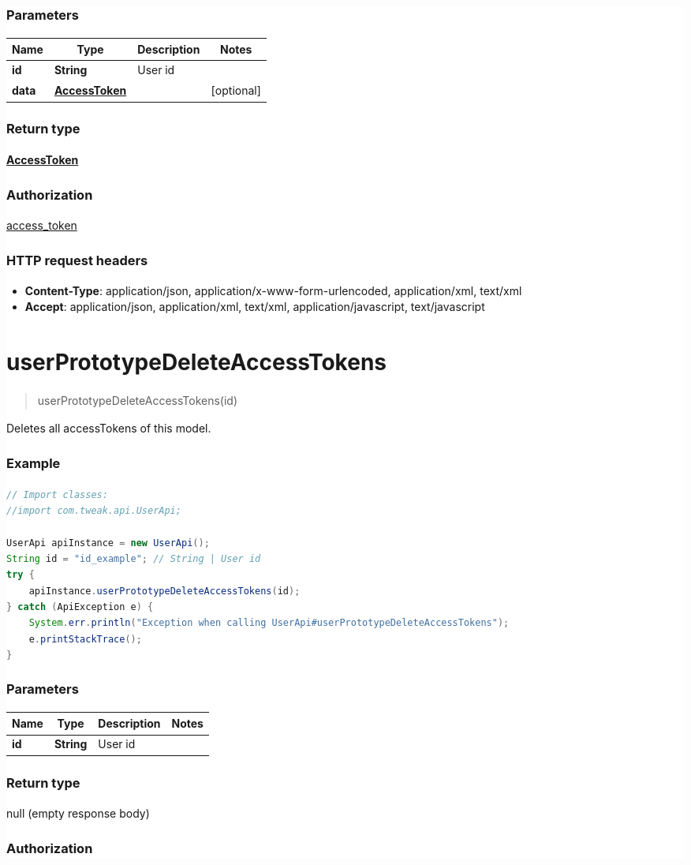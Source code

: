 ### Parameters

Name | Type | Description  | Notes
------------- | ------------- | ------------- | -------------
 **id** | **String**| User id |
 **data** | [**AccessToken**](AccessToken.md)|  | [optional]

### Return type

[**AccessToken**](AccessToken.md)

### Authorization

[access_token](../README.md#access_token)

### HTTP request headers

 - **Content-Type**: application/json, application/x-www-form-urlencoded, application/xml, text/xml
 - **Accept**: application/json, application/xml, text/xml, application/javascript, text/javascript

<a name="userPrototypeDeleteAccessTokens"></a>
# **userPrototypeDeleteAccessTokens**
> userPrototypeDeleteAccessTokens(id)

Deletes all accessTokens of this model.

### Example
```java
// Import classes:
//import com.tweak.api.UserApi;

UserApi apiInstance = new UserApi();
String id = "id_example"; // String | User id
try {
    apiInstance.userPrototypeDeleteAccessTokens(id);
} catch (ApiException e) {
    System.err.println("Exception when calling UserApi#userPrototypeDeleteAccessTokens");
    e.printStackTrace();
}
```

### Parameters

Name | Type | Description  | Notes
------------- | ------------- | ------------- | -------------
 **id** | **String**| User id |

### Return type

null (empty response body)

### Authorization
